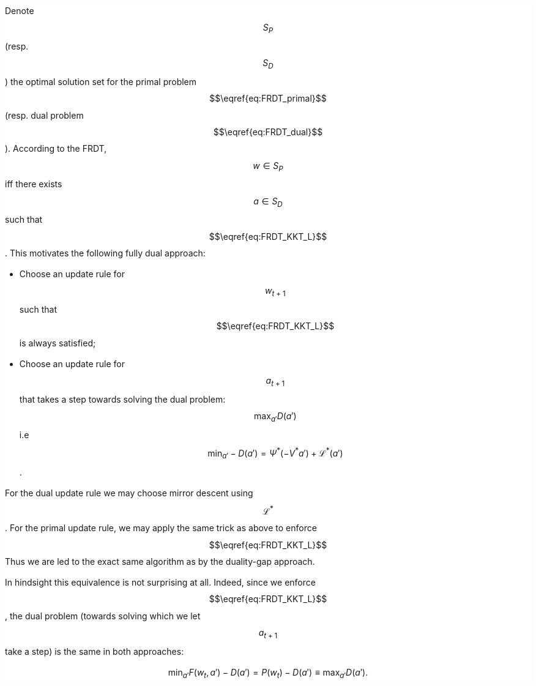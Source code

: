 Denote $$S_P$$ (resp. $$S_D$$) the optimal solution set for the primal
problem $$\eqref{eq:FRDT_primal}$$ (resp. dual problem
$$\eqref{eq:FRDT_dual}$$). According to the FRDT, $$w \in S_P$$ iff there
exists $$a \in S_D$$ such that
$$\eqref{eq:FRDT_KKT_L}$$. This motivates the following fully dual
approach:

-   Choose an update rule for $$w_{t+1}$$ such that
    $$\eqref{eq:FRDT_KKT_L}$$ is always satisfied;

-   Choose an update rule for $$a_{t+1}$$ that takes a step towards
    solving the dual problem: $$\max_{a'} D(a')$$ i.e
    $$\min_{a'} -D(a') = \Psi^*(-V^* a') + \mathcal{L}^*(a')$$.

For the dual update rule we may choose mirror descent using
$$\mathcal{L}^*$$.
For the primal update rule, we may apply the same trick as above to enforce
$$\eqref{eq:FRDT_KKT_L}$$
Thus we are led to the exact same algorithm as by the duality-gap approach.

In hindsight this equivalence is not surprising at all. Indeed, since we
enforce $$\eqref{eq:FRDT_KKT_L}$$, the dual problem (towards solving which we
let $$a_{t+1}$$ take a step) is the same in both approaches:

$$
\min_{a'} F(w_t,a')-D(a')
    = P(w_t)-D(a')
    \equiv \max_{a'} D(a').
$$

[^1]: <https://blogs.princeton.edu/imabandit/2013/04/16/orf523-mirror-descent-part-iii/>

[^2]: <https://blogs.princeton.edu/imabandit/2013/04/23/orf523-mirror-prox/>

[^3]: <https://en.wikipedia.org/wiki/Frank-Wolfe_algorithm>
